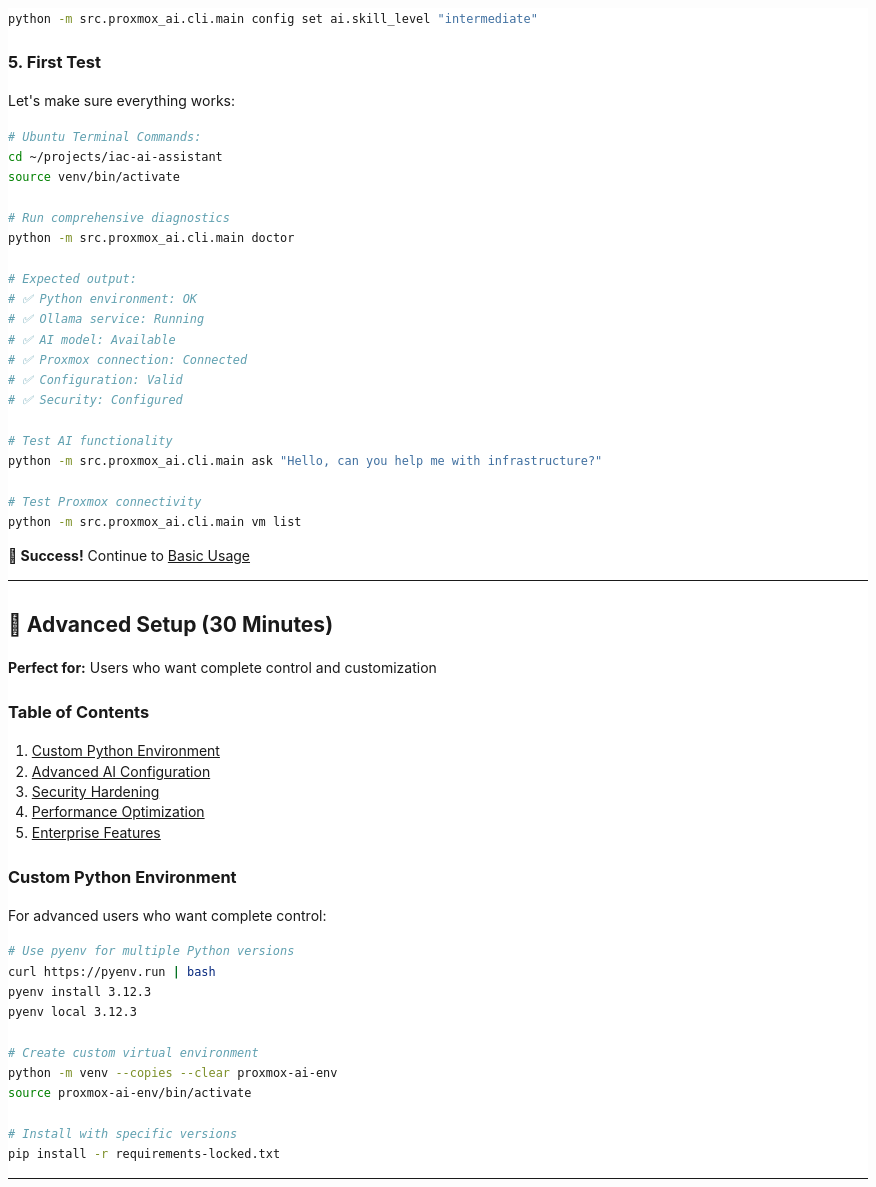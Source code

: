 ```bash
python -m src.proxmox_ai.cli.main config set ai.skill_level "intermediate"
```

### 5. First Test

Let's make sure everything works:

```bash
# Ubuntu Terminal Commands:
cd ~/projects/iac-ai-assistant
source venv/bin/activate

# Run comprehensive diagnostics
python -m src.proxmox_ai.cli.main doctor

# Expected output:
# ✅ Python environment: OK
# ✅ Ollama service: Running  
# ✅ AI model: Available
# ✅ Proxmox connection: Connected
# ✅ Configuration: Valid
# ✅ Security: Configured

# Test AI functionality
python -m src.proxmox_ai.cli.main ask "Hello, can you help me with infrastructure?"

# Test Proxmox connectivity
python -m src.proxmox_ai.cli.main vm list
```

**🎉 Success!** Continue to [Basic Usage](#basic-usage)

---

## 🔧 Advanced Setup (30 Minutes)

**Perfect for:** Users who want complete control and customization

### Table of Contents  
1. [Custom Python Environment](#custom-python-environment)
2. [Advanced AI Configuration](#advanced-ai-configuration)
3. [Security Hardening](#security-hardening) 
4. [Performance Optimization](#performance-optimization)
5. [Enterprise Features](#enterprise-features)

### Custom Python Environment

For advanced users who want complete control:

```bash
# Use pyenv for multiple Python versions
curl https://pyenv.run | bash
pyenv install 3.12.3
pyenv local 3.12.3

# Create custom virtual environment
python -m venv --copies --clear proxmox-ai-env
source proxmox-ai-env/bin/activate

# Install with specific versions
pip install -r requirements-locked.txt
```

---
